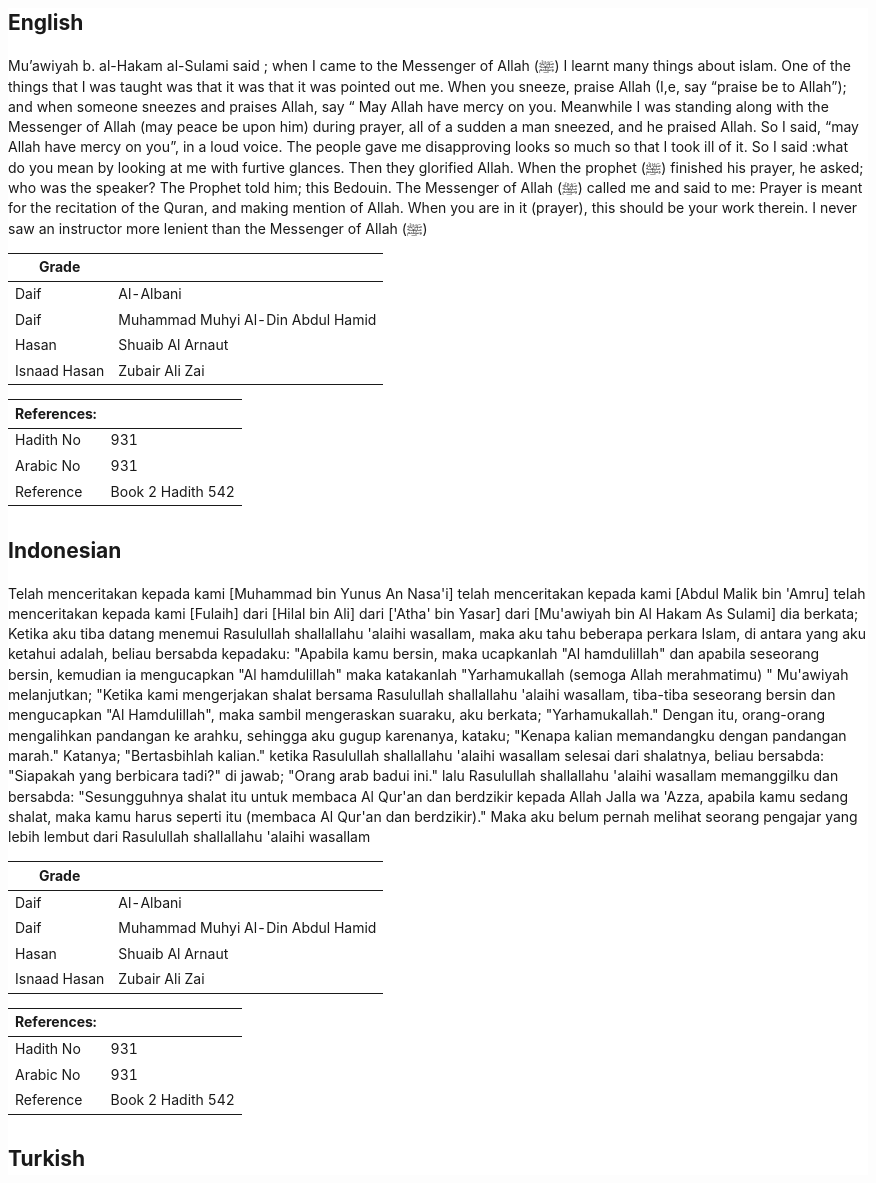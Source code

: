 ## English


<div dir="ltr" lang="en" style={{fontSize:'larger',backgroundColor:'#f8f9fa',padding:20}}>
Mu’awiyah b. al-Hakam al-Sulami said ; when I came to the Messenger of Allah (ﷺ) I learnt many things about islam. One of the things that I was taught was that it was that it was pointed out me. When you sneeze, praise Allah (I,e, say “praise be to Allah”); and when someone sneezes and praises Allah, say “ May Allah have mercy on you. Meanwhile I was standing along with the Messenger of Allah (may peace be upon him) during prayer, all of a sudden a man sneezed, and he praised Allah. So I said, “may Allah have mercy on you”, in a loud voice. The people gave me disapproving looks so much so that I took ill of it. So I said :what do you mean by looking at me with furtive glances. Then they glorified Allah. When the prophet (ﷺ) finished his prayer, he asked; who was the speaker? The Prophet told him; this Bedouin. The Messenger of Allah (ﷺ) called me and said to me: Prayer is meant for the recitation of the Quran, and making mention of Allah. When you are in it (prayer), this should be your work therein. I never saw an instructor more lenient than the Messenger of Allah (ﷺ)
</div>
<div style={{backgroundColor:'#f8f9fa',padding:20, marginBottom: 10}}><table> <thead> <tr> <th>Grade</th> <th></th> </tr> </thead> <tbody> <tr><td>Daif</td><td>Al-Albani</td></tr><tr><td>Daif</td><td>Muhammad Muhyi Al-Din Abdul Hamid</td></tr><tr><td>Hasan</td><td>Shuaib Al Arnaut</td></tr><tr><td>Isnaad Hasan</td><td>Zubair Ali Zai</td></tr></tbody></table><table> <thead> <tr> <th>References:</th> <th></th> </tr> </thead> <tbody><tr><td>Hadith No</td><td>931</td></tr><tr><td>Arabic No</td><td>931</td></tr><tr><td>Reference</td><td>Book 2 Hadith 542</td></tr></tbody></table></div>

## Indonesian


<div dir="ltr" lang="id" style={{fontSize:'larger',backgroundColor:'#f8f9fa',padding:20}}>
Telah menceritakan kepada kami [Muhammad bin Yunus An Nasa'i] telah menceritakan kepada kami [Abdul Malik bin 'Amru] telah menceritakan kepada kami [Fulaih] dari [Hilal bin Ali] dari ['Atha' bin Yasar] dari [Mu'awiyah bin Al Hakam As Sulami] dia berkata; Ketika aku tiba datang menemui Rasulullah shallallahu 'alaihi wasallam, maka aku tahu beberapa perkara Islam, di antara yang aku ketahui adalah, beliau bersabda kepadaku: "Apabila kamu bersin, maka ucapkanlah "Al hamdulillah" dan apabila seseorang bersin, kemudian ia mengucapkan "Al hamdulillah" maka katakanlah "Yarhamukallah (semoga Allah merahmatimu) " Mu'awiyah melanjutkan; "Ketika kami mengerjakan shalat bersama Rasulullah shallallahu 'alaihi wasallam, tiba-tiba seseorang bersin dan mengucapkan "Al Hamdulillah", maka sambil mengeraskan suaraku, aku berkata; "Yarhamukallah." Dengan itu, orang-orang mengalihkan pandangan ke arahku, sehingga aku gugup karenanya, kataku; "Kenapa kalian memandangku dengan pandangan marah." Katanya; "Bertasbihlah kalian." ketika Rasulullah shallallahu 'alaihi wasallam selesai dari shalatnya, beliau bersabda: "Siapakah yang berbicara tadi?" di jawab; "Orang arab badui ini." lalu Rasulullah shallallahu 'alaihi wasallam memanggilku dan bersabda: "Sesungguhnya shalat itu untuk membaca Al Qur'an dan berdzikir kepada Allah Jalla wa 'Azza, apabila kamu sedang shalat, maka kamu harus seperti itu (membaca Al Qur'an dan berdzikir)." Maka aku belum pernah melihat seorang pengajar yang lebih lembut dari Rasulullah shallallahu 'alaihi wasallam
</div>
<div style={{backgroundColor:'#f8f9fa',padding:20, marginBottom: 10}}><table> <thead> <tr> <th>Grade</th> <th></th> </tr> </thead> <tbody> <tr><td>Daif</td><td>Al-Albani</td></tr><tr><td>Daif</td><td>Muhammad Muhyi Al-Din Abdul Hamid</td></tr><tr><td>Hasan</td><td>Shuaib Al Arnaut</td></tr><tr><td>Isnaad Hasan</td><td>Zubair Ali Zai</td></tr></tbody></table><table> <thead> <tr> <th>References:</th> <th></th> </tr> </thead> <tbody><tr><td>Hadith No</td><td>931</td></tr><tr><td>Arabic No</td><td>931</td></tr><tr><td>Reference</td><td>Book 2 Hadith 542</td></tr></tbody></table></div>

## Turkish

